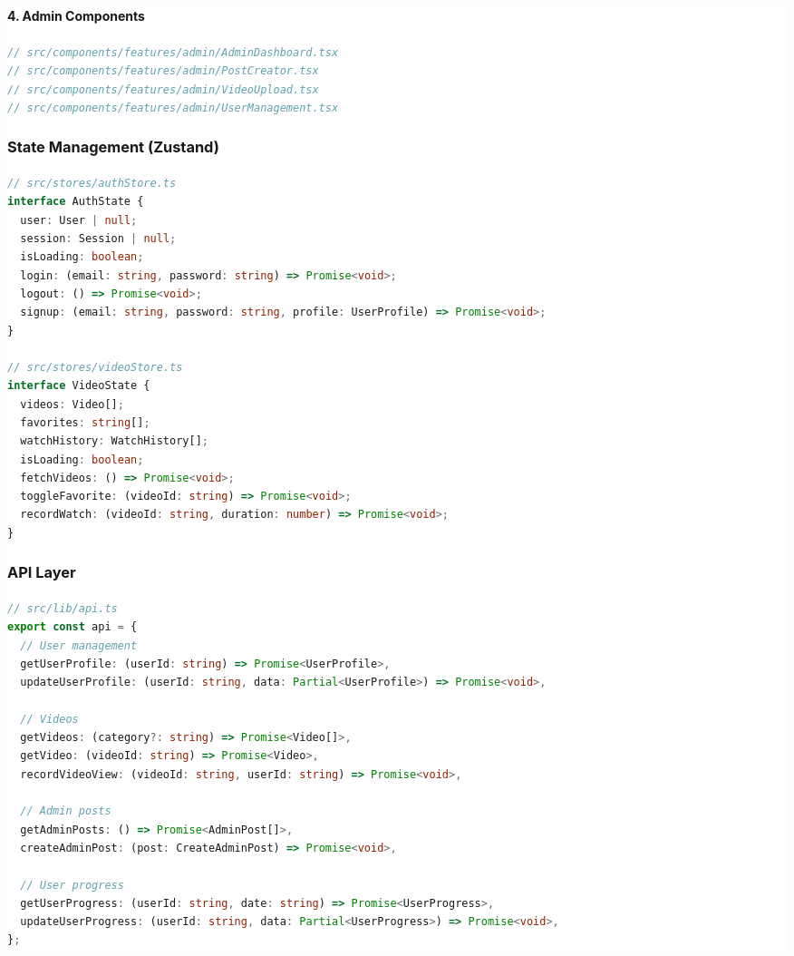 #### 4. Admin Components
```typescript
// src/components/features/admin/AdminDashboard.tsx
// src/components/features/admin/PostCreator.tsx
// src/components/features/admin/VideoUpload.tsx
// src/components/features/admin/UserManagement.tsx
```

### State Management (Zustand)
```typescript
// src/stores/authStore.ts
interface AuthState {
  user: User | null;
  session: Session | null;
  isLoading: boolean;
  login: (email: string, password: string) => Promise<void>;
  logout: () => Promise<void>;
  signup: (email: string, password: string, profile: UserProfile) => Promise<void>;
}

// src/stores/videoStore.ts
interface VideoState {
  videos: Video[];
  favorites: string[];
  watchHistory: WatchHistory[];
  isLoading: boolean;
  fetchVideos: () => Promise<void>;
  toggleFavorite: (videoId: string) => Promise<void>;
  recordWatch: (videoId: string, duration: number) => Promise<void>;
}
```

### API Layer
```typescript
// src/lib/api.ts
export const api = {
  // User management
  getUserProfile: (userId: string) => Promise<UserProfile>,
  updateUserProfile: (userId: string, data: Partial<UserProfile>) => Promise<void>,
  
  // Videos
  getVideos: (category?: string) => Promise<Video[]>,
  getVideo: (videoId: string) => Promise<Video>,
  recordVideoView: (videoId: string, userId: string) => Promise<void>,
  
  // Admin posts
  getAdminPosts: () => Promise<AdminPost[]>,
  createAdminPost: (post: CreateAdminPost) => Promise<void>,
  
  // User progress
  getUserProgress: (userId: string, date: string) => Promise<UserProgress>,
  updateUserProgress: (userId: string, data: Partial<UserProgress>) => Promise<void>,
};
```

